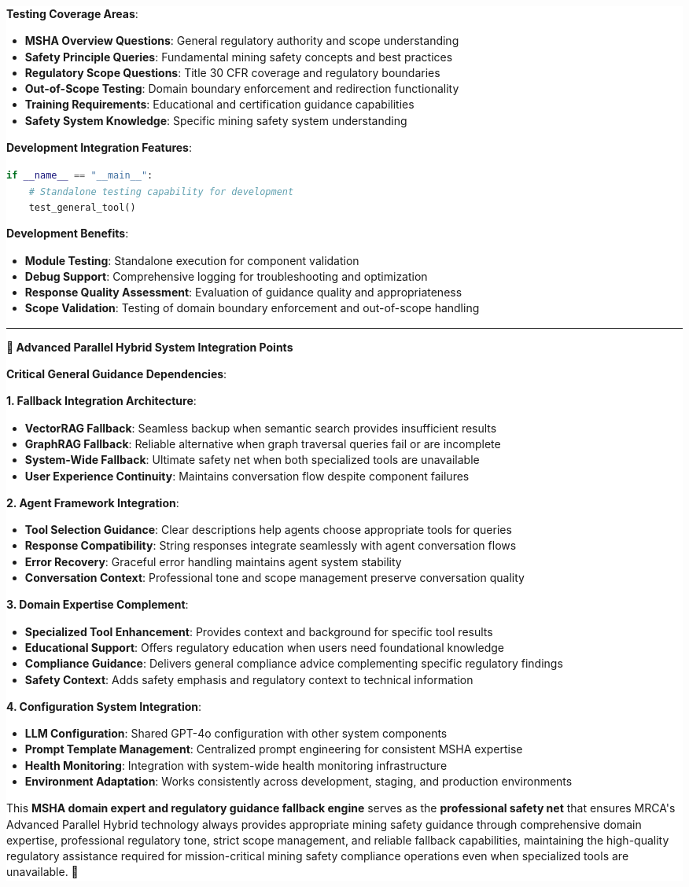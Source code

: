 **Testing Coverage Areas**:
- **MSHA Overview Questions**: General regulatory authority and scope understanding
- **Safety Principle Queries**: Fundamental mining safety concepts and best practices
- **Regulatory Scope Questions**: Title 30 CFR coverage and regulatory boundaries
- **Out-of-Scope Testing**: Domain boundary enforcement and redirection functionality
- **Training Requirements**: Educational and certification guidance capabilities
- **Safety System Knowledge**: Specific mining safety system understanding

**Development Integration Features**:
```python
if __name__ == "__main__":
    # Standalone testing capability for development
    test_general_tool()
```

**Development Benefits**:
- **Module Testing**: Standalone execution for component validation
- **Debug Support**: Comprehensive logging for troubleshooting and optimization
- **Response Quality Assessment**: Evaluation of guidance quality and appropriateness
- **Scope Validation**: Testing of domain boundary enforcement and out-of-scope handling

---

**🔗 Advanced Parallel Hybrid System Integration Points**

**Critical General Guidance Dependencies**:

**1. Fallback Integration Architecture**:
- **VectorRAG Fallback**: Seamless backup when semantic search provides insufficient results
- **GraphRAG Fallback**: Reliable alternative when graph traversal queries fail or are incomplete
- **System-Wide Fallback**: Ultimate safety net when both specialized tools are unavailable
- **User Experience Continuity**: Maintains conversation flow despite component failures

**2. Agent Framework Integration**:
- **Tool Selection Guidance**: Clear descriptions help agents choose appropriate tools for queries
- **Response Compatibility**: String responses integrate seamlessly with agent conversation flows
- **Error Recovery**: Graceful error handling maintains agent system stability
- **Conversation Context**: Professional tone and scope management preserve conversation quality

**3. Domain Expertise Complement**:
- **Specialized Tool Enhancement**: Provides context and background for specific tool results
- **Educational Support**: Offers regulatory education when users need foundational knowledge
- **Compliance Guidance**: Delivers general compliance advice complementing specific regulatory findings
- **Safety Context**: Adds safety emphasis and regulatory context to technical information

**4. Configuration System Integration**:
- **LLM Configuration**: Shared GPT-4o configuration with other system components
- **Prompt Template Management**: Centralized prompt engineering for consistent MSHA expertise
- **Health Monitoring**: Integration with system-wide health monitoring infrastructure
- **Environment Adaptation**: Works consistently across development, staging, and production environments

This **MSHA domain expert and regulatory guidance fallback engine** serves as the **professional safety net** that ensures MRCA's Advanced Parallel Hybrid technology always provides appropriate mining safety guidance through comprehensive domain expertise, professional regulatory tone, strict scope management, and reliable fallback capabilities, maintaining the high-quality regulatory assistance required for mission-critical mining safety compliance operations even when specialized tools are unavailable. 🎯
